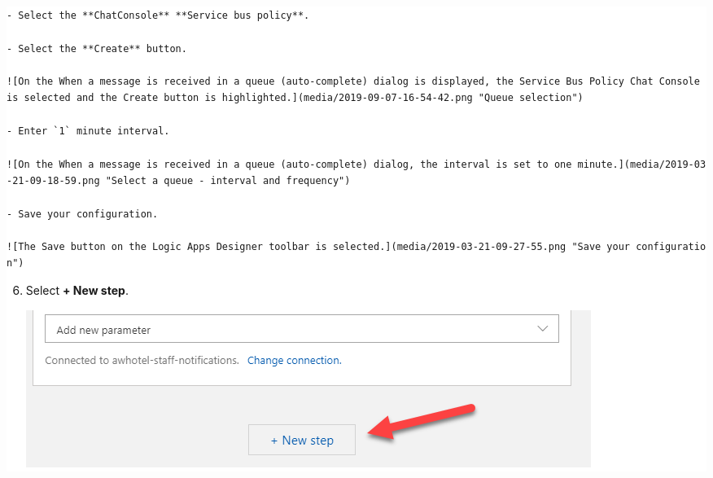     - Select the **ChatConsole** **Service bus policy**.

    - Select the **Create** button.

    ![On the When a message is received in a queue (auto-complete) dialog is displayed, the Service Bus Policy Chat Console is selected and the Create button is highlighted.](media/2019-09-07-16-54-42.png "Queue selection")

    - Enter `1` minute interval.

    ![On the When a message is received in a queue (auto-complete) dialog, the interval is set to one minute.](media/2019-03-21-09-18-59.png "Select a queue - interval and frequency")

    - Save your configuration.

    ![The Save button on the Logic Apps Designer toolbar is selected.](media/2019-03-21-09-27-55.png "Save your configuration")

6. Select **+ New step**.

    ![Beneath the current form on the Logic Apps Designer, the + New step button is selected.](media/2019-03-21-09-30-18.png "New step is selected")
